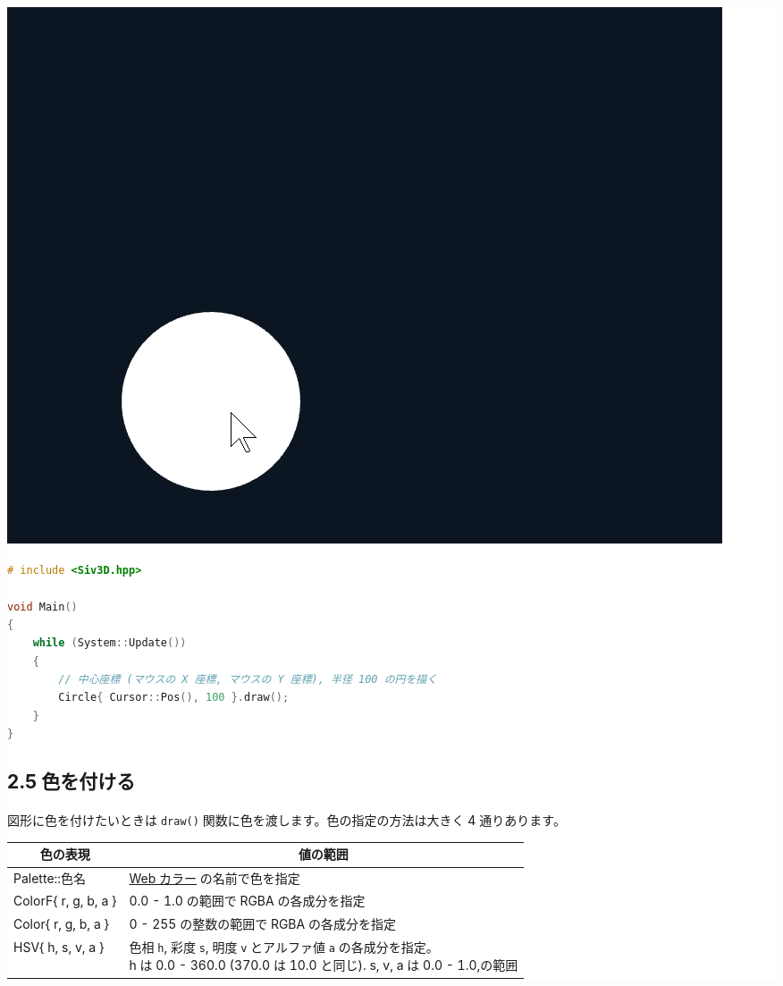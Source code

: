 ![](/images/doc_v6/tutorial/2/4.gif)
```cpp
# include <Siv3D.hpp>

void Main()
{
	while (System::Update())
	{
		// 中心座標 (マウスの X 座標, マウスの Y 座標), 半径 100 の円を描く
		Circle{ Cursor::Pos(), 100 }.draw();
	}
}
```


## 2.5 色を付ける
図形に色を付けたいときは `draw()` 関数に色を渡します。色の指定の方法は大きく 4 通りあります。

| 色の表現               | 値の範囲                                                                                                  |
|--------------------|-------------------------------------------------------------------------------------------------------|
| Palette::色名        | [Web カラー](https://www.w3.org/wiki/CSS/Properties/color/keywords) の名前で色を指定  |
| ColorF{ r, g, b, a } | 0.0 - 1.0 の範囲で RGBA の各成分を指定 |
| Color{ r, g, b, a }  | 0 - 255 の整数の範囲で RGBA の各成分を指定 |
| HSV{ h, s, v, a }    | 色相 `h`, 彩度 `s`, 明度 `v` とアルファ値 `a` の各成分を指定。<br>h は 0.0 - 360.0 (370.0 は 10.0 と同じ). s, v, a は 0.0 - 1.0,の範囲 |
